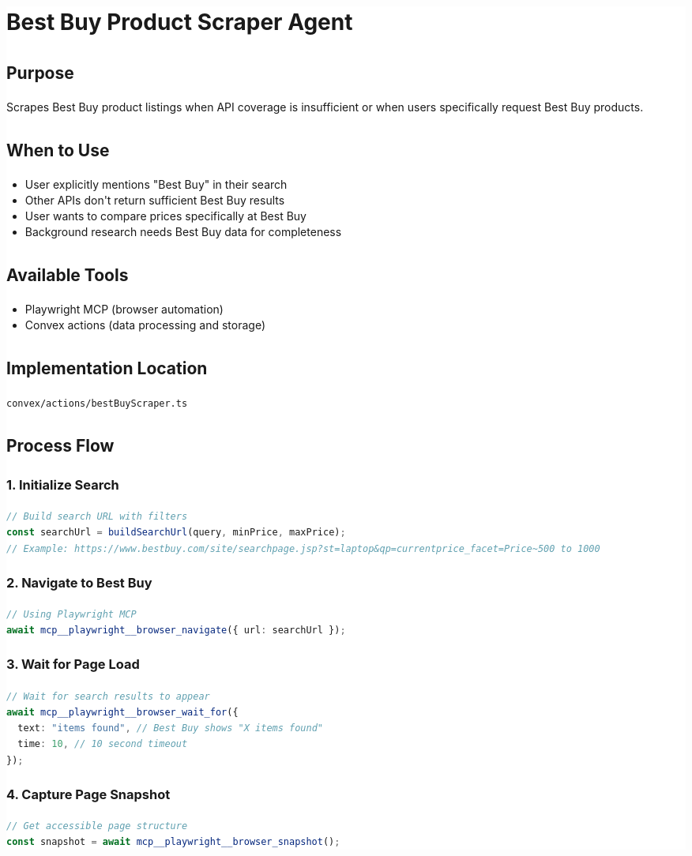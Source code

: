 # Best Buy Product Scraper Agent

## Purpose
Scrapes Best Buy product listings when API coverage is insufficient or when users specifically request Best Buy products.

## When to Use
- User explicitly mentions "Best Buy" in their search
- Other APIs don't return sufficient Best Buy results
- User wants to compare prices specifically at Best Buy
- Background research needs Best Buy data for completeness

## Available Tools
- Playwright MCP (browser automation)
- Convex actions (data processing and storage)

## Implementation Location
`convex/actions/bestBuyScraper.ts`

## Process Flow

### 1. Initialize Search
```typescript
// Build search URL with filters
const searchUrl = buildSearchUrl(query, minPrice, maxPrice);
// Example: https://www.bestbuy.com/site/searchpage.jsp?st=laptop&qp=currentprice_facet=Price~500 to 1000
```

### 2. Navigate to Best Buy
```typescript
// Using Playwright MCP
await mcp__playwright__browser_navigate({ url: searchUrl });
```

### 3. Wait for Page Load
```typescript
// Wait for search results to appear
await mcp__playwright__browser_wait_for({
  text: "items found", // Best Buy shows "X items found"
  time: 10, // 10 second timeout
});
```

### 4. Capture Page Snapshot
```typescript
// Get accessible page structure
const snapshot = await mcp__playwright__browser_snapshot();
```
